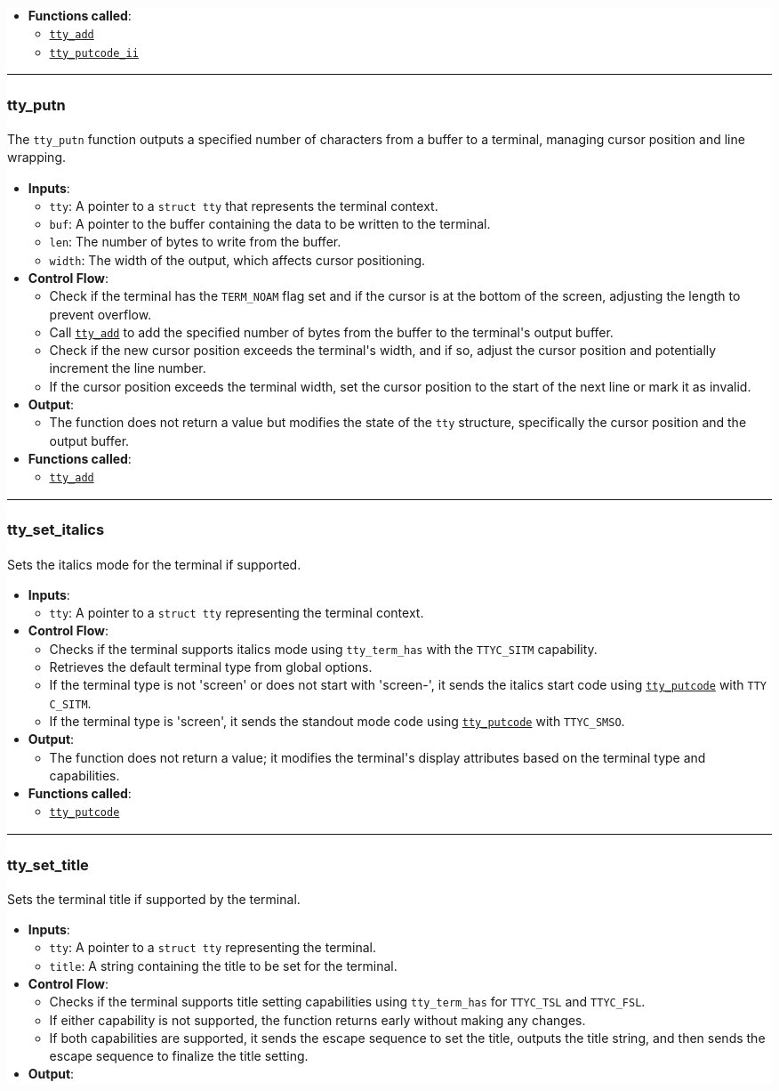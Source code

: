 - **Functions called**:
    - [`tty_add`](#tty_add)
    - [`tty_putcode_ii`](#tty_putcode_ii)


---
### tty_putn
The `tty_putn` function outputs a specified number of characters from a buffer to a terminal, managing cursor position and line wrapping.
- **Inputs**:
    - `tty`: A pointer to a `struct tty` that represents the terminal context.
    - `buf`: A pointer to the buffer containing the data to be written to the terminal.
    - `len`: The number of bytes to write from the buffer.
    - `width`: The width of the output, which affects cursor positioning.
- **Control Flow**:
    - Check if the terminal has the `TERM_NOAM` flag set and if the cursor is at the bottom of the screen, adjusting the length to prevent overflow.
    - Call [`tty_add`](#tty_add) to add the specified number of bytes from the buffer to the terminal's output buffer.
    - Check if the new cursor position exceeds the terminal's width, and if so, adjust the cursor position and potentially increment the line number.
    - If the cursor position exceeds the terminal width, set the cursor position to the start of the next line or mark it as invalid.
- **Output**:
    - The function does not return a value but modifies the state of the `tty` structure, specifically the cursor position and the output buffer.
- **Functions called**:
    - [`tty_add`](#tty_add)


---
### tty_set_italics
Sets the italics mode for the terminal if supported.
- **Inputs**:
    - `tty`: A pointer to a `struct tty` representing the terminal context.
- **Control Flow**:
    - Checks if the terminal supports italics mode using `tty_term_has` with the `TTYC_SITM` capability.
    - Retrieves the default terminal type from global options.
    - If the terminal type is not 'screen' or does not start with 'screen-', it sends the italics start code using [`tty_putcode`](#tty_putcode) with `TTYC_SITM`.
    - If the terminal type is 'screen', it sends the standout mode code using [`tty_putcode`](#tty_putcode) with `TTYC_SMSO`.
- **Output**:
    - The function does not return a value; it modifies the terminal's display attributes based on the terminal type and capabilities.
- **Functions called**:
    - [`tty_putcode`](#tty_putcode)


---
### tty_set_title
Sets the terminal title if supported by the terminal.
- **Inputs**:
    - `tty`: A pointer to a `struct tty` representing the terminal.
    - `title`: A string containing the title to be set for the terminal.
- **Control Flow**:
    - Checks if the terminal supports title setting capabilities using `tty_term_has` for `TTYC_TSL` and `TTYC_FSL`.
    - If either capability is not supported, the function returns early without making any changes.
    - If both capabilities are supported, it sends the escape sequence to set the title, outputs the title string, and then sends the escape sequence to finalize the title setting.
- **Output**: